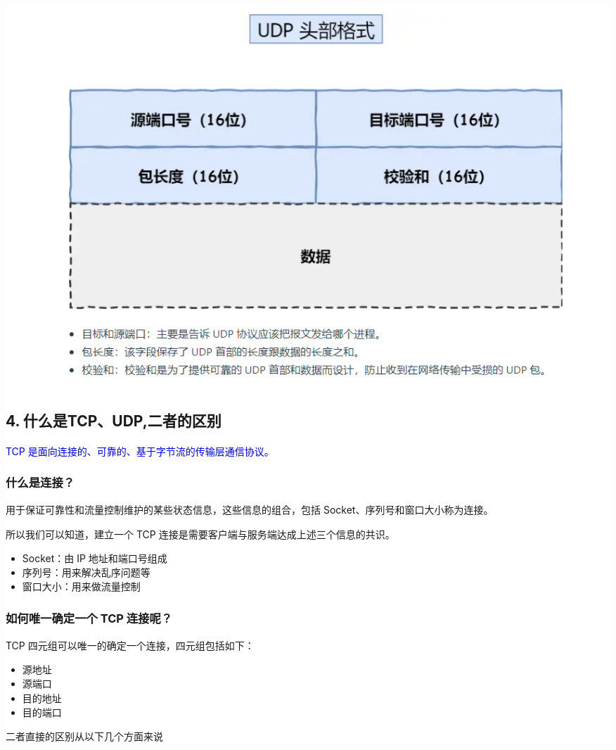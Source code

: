 ![UDP头部格式](../images/net-2-1-2.png)

## 4. 什么是TCP、UDP,二者的区别

<font color="blue">TCP 是面向连接的、可靠的、基于字节流的传输层通信协议。</font>

### 什么是连接？

用于保证可靠性和流量控制维护的某些状态信息，这些信息的组合，包括 Socket、序列号和窗口大小称为连接。

所以我们可以知道，建立一个 TCP 连接是需要客户端与服务端达成上述三个信息的共识。

- Socket：由 IP 地址和端口号组成
- 序列号：用来解决乱序问题等
- 窗口大小：用来做流量控制

### 如何唯一确定一个 TCP 连接呢？

TCP 四元组可以唯一的确定一个连接，四元组包括如下：

- 源地址
- 源端口
- 目的地址
- 目的端口

二者直接的区别从以下几个方面来说
